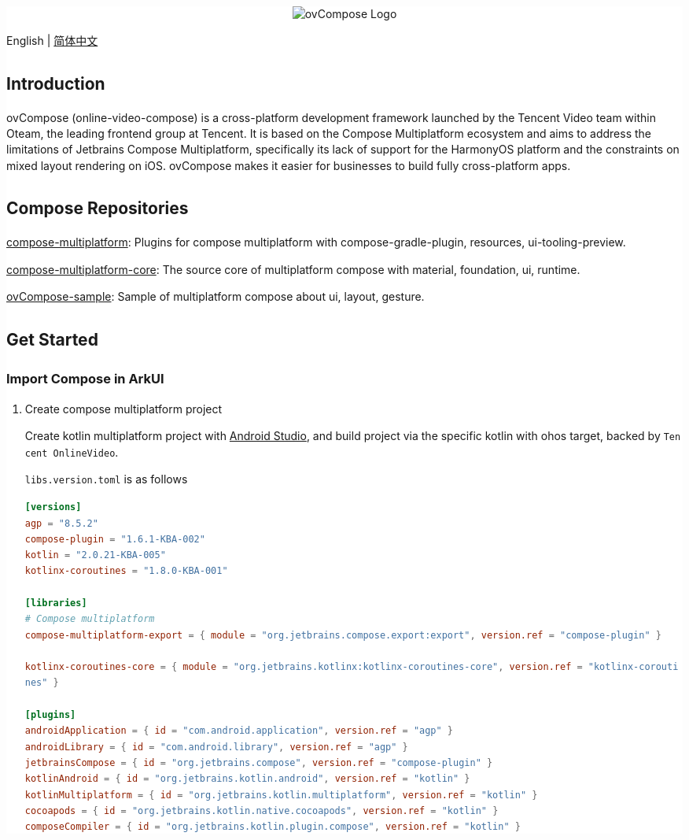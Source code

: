 <p align="center">
    <img alt="ovCompose Logo" src="img/ovCompose.svg" />
</p>

English | [简体中文](./README-zh_CN.md)

## Introduction
ovCompose (online-video-compose) is a cross-platform development framework launched by the Tencent Video team within Oteam, the leading frontend group at Tencent. It is based on the Compose Multiplatform ecosystem and aims to address the limitations of Jetbrains Compose Multiplatform, specifically its lack of support for the HarmonyOS platform and the constraints on mixed layout rendering on iOS. ovCompose makes it easier for businesses to build fully cross-platform apps.

## Compose Repositories

[compose-multiplatform](https://github.com/Tencent-TDS/KuiklyBase-platform/tree/main/compose-multiplatform): Plugins for compose multiplatform with compose-gradle-plugin, resources, ui-tooling-preview.

[compose-multiplatform-core](https://github.com/Tencent-TDS/ovCompose-multiplatform-core): The source core of multiplatform compose with material, foundation, ui, runtime.

[ovCompose-sample](https://github.com/Tencent-TDS/ovCompose-sample): Sample of multiplatform compose about ui, layout, gesture.

## Get Started

### Import Compose in ArkUI

1. Create compose multiplatform project

   Create kotlin multiplatform project with [Android Studio](https://developer.android.com/studio), and build project via the specific kotlin with ohos target, backed by `Tencent OnlineVideo`. 

   `libs.version.toml` is as follows

   ```toml
   [versions]
   agp = "8.5.2"
   compose-plugin = "1.6.1-KBA-002"
   kotlin = "2.0.21-KBA-005"
   kotlinx-coroutines = "1.8.0-KBA-001"
   
   [libraries]
   # Compose multiplatform
   compose-multiplatform-export = { module = "org.jetbrains.compose.export:export", version.ref = "compose-plugin" }
   
   kotlinx-coroutines-core = { module = "org.jetbrains.kotlinx:kotlinx-coroutines-core", version.ref = "kotlinx-coroutines" }
   
   [plugins]
   androidApplication = { id = "com.android.application", version.ref = "agp" }
   androidLibrary = { id = "com.android.library", version.ref = "agp" }
   jetbrainsCompose = { id = "org.jetbrains.compose", version.ref = "compose-plugin" }
   kotlinAndroid = { id = "org.jetbrains.kotlin.android", version.ref = "kotlin" }
   kotlinMultiplatform = { id = "org.jetbrains.kotlin.multiplatform", version.ref = "kotlin" }
   cocoapods = { id = "org.jetbrains.kotlin.native.cocoapods", version.ref = "kotlin" }
   composeCompiler = { id = "org.jetbrains.kotlin.plugin.compose", version.ref = "kotlin" }
   ```
